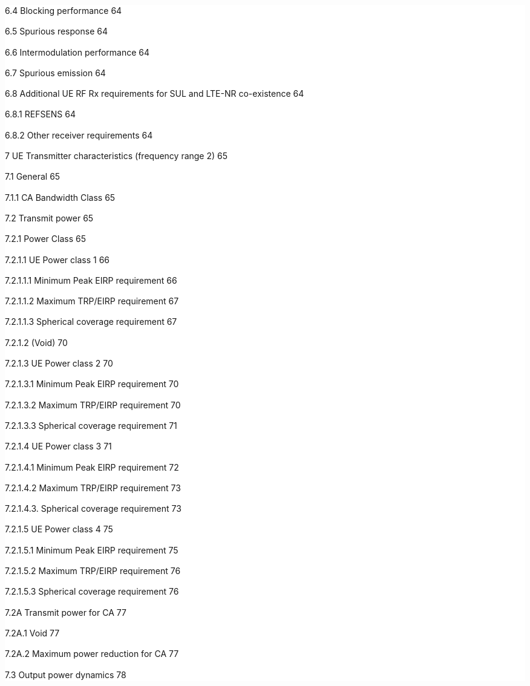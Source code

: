 6.4 Blocking performance 64

6.5 Spurious response 64

6.6 Intermodulation performance 64

6.7 Spurious emission 64

6.8 Additional UE RF Rx requirements for SUL and LTE-NR co-existence 64

6.8.1 REFSENS 64

6.8.2 Other receiver requirements 64

7 UE Transmitter characteristics (frequency range 2) 65

7.1 General 65

7.1.1 CA Bandwidth Class 65

7.2 Transmit power 65

7.2.1 Power Class 65

7.2.1.1 UE Power class 1 66

7.2.1.1.1 Minimum Peak EIRP requirement 66

7.2.1.1.2 Maximum TRP/EIRP requirement 67

7.2.1.1.3 Spherical coverage requirement 67

7.2.1.2 (Void) 70

7.2.1.3 UE Power class 2 70

7.2.1.3.1 Minimum Peak EIRP requirement 70

7.2.1.3.2 Maximum TRP/EIRP requirement 70

7.2.1.3.3 Spherical coverage requirement 71

7.2.1.4 UE Power class 3 71

7.2.1.4.1 Minimum Peak EIRP requirement 72

7.2.1.4.2 Maximum TRP/EIRP requirement 73

7.2.1.4.3. Spherical coverage requirement 73

7.2.1.5 UE Power class 4 75

7.2.1.5.1 Minimum Peak EIRP requirement 75

7.2.1.5.2 Maximum TRP/EIRP requirement 76

7.2.1.5.3 Spherical coverage requirement 76

7.2A Transmit power for CA 77

7.2A.1 Void 77

7.2A.2 Maximum power reduction for CA 77

7.3 Output power dynamics 78
